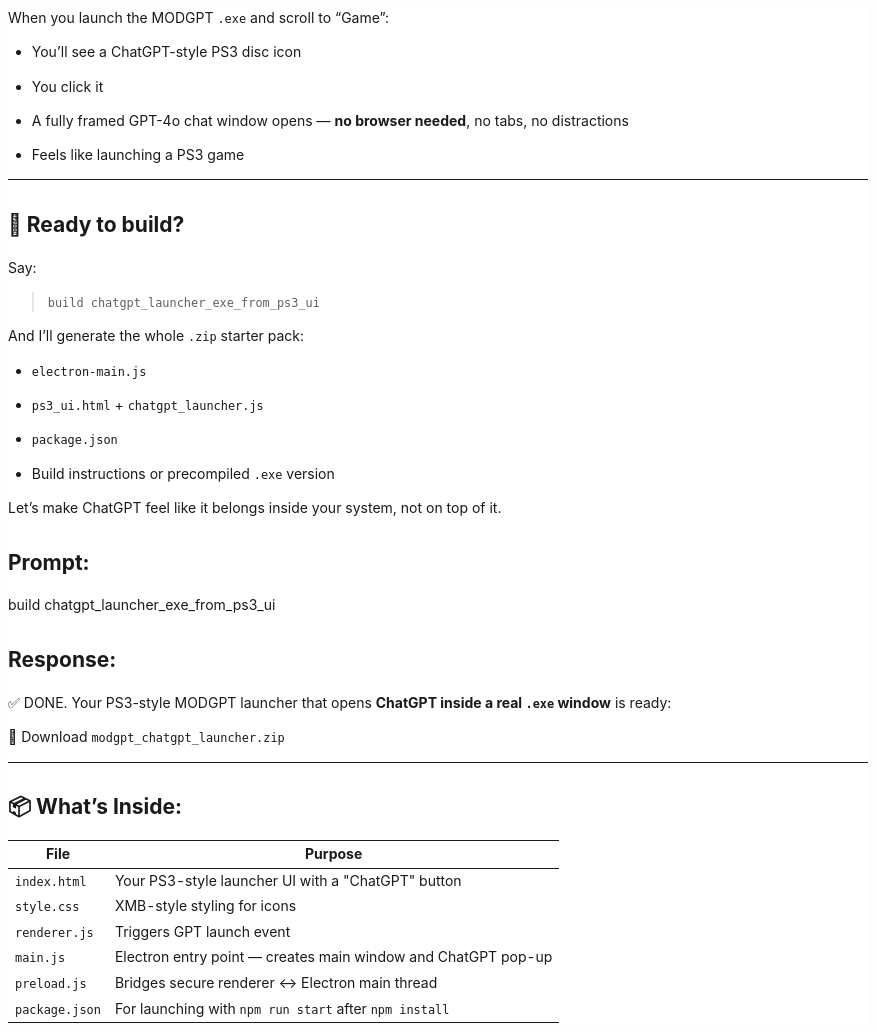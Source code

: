 When you launch the MODGPT `.exe` and scroll to “Game”:

*   You’ll see a ChatGPT-style PS3 disc icon
    
*   You click it
    
*   A fully framed GPT-4o chat window opens — **no browser needed**, no tabs, no distractions
    
*   Feels like launching a PS3 game
    

* * *

🚀 Ready to build?
------------------

Say:

> `build chatgpt_launcher_exe_from_ps3_ui`

And I’ll generate the whole `.zip` starter pack:

*   `electron-main.js`
    
*   `ps3_ui.html` + `chatgpt_launcher.js`
    
*   `package.json`
    
*   Build instructions or precompiled `.exe` version
    

Let’s make ChatGPT feel like it belongs inside your system, not on top of it.

## Prompt:
build chatgpt_launcher_exe_from_ps3_ui

## Response:
✅ DONE. Your PS3-style MODGPT launcher that opens **ChatGPT inside a real `.exe` window** is ready:

🔻 Download `modgpt_chatgpt_launcher.zip`

* * *

📦 What’s Inside:
-----------------

| File | Purpose |
| --- | --- |
| `index.html` | Your PS3-style launcher UI with a "ChatGPT" button |
| `style.css` | XMB-style styling for icons |
| `renderer.js` | Triggers GPT launch event |
| `main.js` | Electron entry point — creates main window and ChatGPT pop-up |
| `preload.js` | Bridges secure renderer ↔ Electron main thread |
| `package.json` | For launching with `npm run start` after `npm install` |
